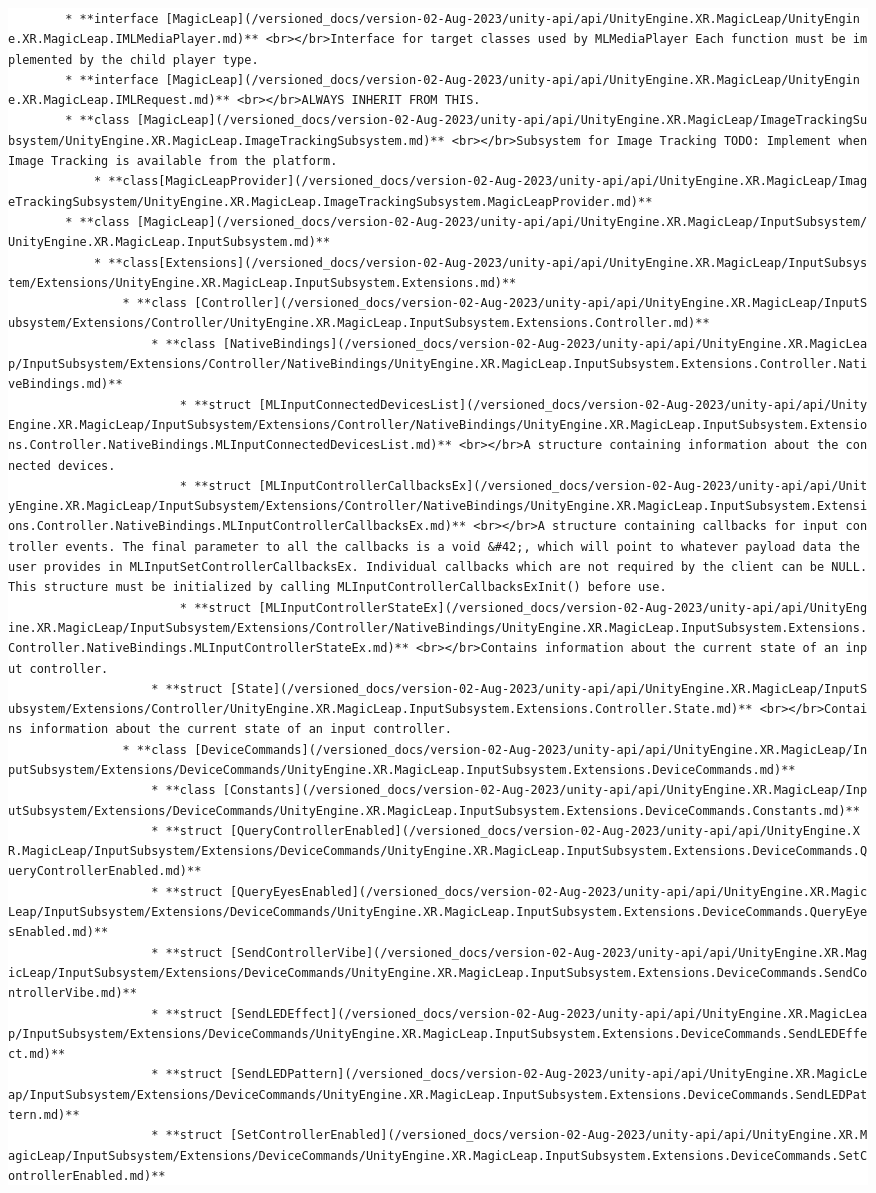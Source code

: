             * **interface [MagicLeap](/versioned_docs/version-02-Aug-2023/unity-api/api/UnityEngine.XR.MagicLeap/UnityEngine.XR.MagicLeap.IMLMediaPlayer.md)** <br></br>Interface for target classes used by MLMediaPlayer Each function must be implemented by the child player type. 
            * **interface [MagicLeap](/versioned_docs/version-02-Aug-2023/unity-api/api/UnityEngine.XR.MagicLeap/UnityEngine.XR.MagicLeap.IMLRequest.md)** <br></br>ALWAYS INHERIT FROM THIS. 
            * **class [MagicLeap](/versioned_docs/version-02-Aug-2023/unity-api/api/UnityEngine.XR.MagicLeap/ImageTrackingSubsystem/UnityEngine.XR.MagicLeap.ImageTrackingSubsystem.md)** <br></br>Subsystem for Image Tracking TODO: Implement when Image Tracking is available from the platform. 
                * **class[MagicLeapProvider](/versioned_docs/version-02-Aug-2023/unity-api/api/UnityEngine.XR.MagicLeap/ImageTrackingSubsystem/UnityEngine.XR.MagicLeap.ImageTrackingSubsystem.MagicLeapProvider.md)** 
            * **class [MagicLeap](/versioned_docs/version-02-Aug-2023/unity-api/api/UnityEngine.XR.MagicLeap/InputSubsystem/UnityEngine.XR.MagicLeap.InputSubsystem.md)** 
                * **class[Extensions](/versioned_docs/version-02-Aug-2023/unity-api/api/UnityEngine.XR.MagicLeap/InputSubsystem/Extensions/UnityEngine.XR.MagicLeap.InputSubsystem.Extensions.md)** 
                    * **class [Controller](/versioned_docs/version-02-Aug-2023/unity-api/api/UnityEngine.XR.MagicLeap/InputSubsystem/Extensions/Controller/UnityEngine.XR.MagicLeap.InputSubsystem.Extensions.Controller.md)** 
                        * **class [NativeBindings](/versioned_docs/version-02-Aug-2023/unity-api/api/UnityEngine.XR.MagicLeap/InputSubsystem/Extensions/Controller/NativeBindings/UnityEngine.XR.MagicLeap.InputSubsystem.Extensions.Controller.NativeBindings.md)** 
                            * **struct [MLInputConnectedDevicesList](/versioned_docs/version-02-Aug-2023/unity-api/api/UnityEngine.XR.MagicLeap/InputSubsystem/Extensions/Controller/NativeBindings/UnityEngine.XR.MagicLeap.InputSubsystem.Extensions.Controller.NativeBindings.MLInputConnectedDevicesList.md)** <br></br>A structure containing information about the connected devices. 
                            * **struct [MLInputControllerCallbacksEx](/versioned_docs/version-02-Aug-2023/unity-api/api/UnityEngine.XR.MagicLeap/InputSubsystem/Extensions/Controller/NativeBindings/UnityEngine.XR.MagicLeap.InputSubsystem.Extensions.Controller.NativeBindings.MLInputControllerCallbacksEx.md)** <br></br>A structure containing callbacks for input controller events. The final parameter to all the callbacks is a void &#42;, which will point to whatever payload data the user provides in MLInputSetControllerCallbacksEx. Individual callbacks which are not required by the client can be NULL. This structure must be initialized by calling MLInputControllerCallbacksExInit() before use. 
                            * **struct [MLInputControllerStateEx](/versioned_docs/version-02-Aug-2023/unity-api/api/UnityEngine.XR.MagicLeap/InputSubsystem/Extensions/Controller/NativeBindings/UnityEngine.XR.MagicLeap.InputSubsystem.Extensions.Controller.NativeBindings.MLInputControllerStateEx.md)** <br></br>Contains information about the current state of an input controller. 
                        * **struct [State](/versioned_docs/version-02-Aug-2023/unity-api/api/UnityEngine.XR.MagicLeap/InputSubsystem/Extensions/Controller/UnityEngine.XR.MagicLeap.InputSubsystem.Extensions.Controller.State.md)** <br></br>Contains information about the current state of an input controller. 
                    * **class [DeviceCommands](/versioned_docs/version-02-Aug-2023/unity-api/api/UnityEngine.XR.MagicLeap/InputSubsystem/Extensions/DeviceCommands/UnityEngine.XR.MagicLeap.InputSubsystem.Extensions.DeviceCommands.md)** 
                        * **class [Constants](/versioned_docs/version-02-Aug-2023/unity-api/api/UnityEngine.XR.MagicLeap/InputSubsystem/Extensions/DeviceCommands/UnityEngine.XR.MagicLeap.InputSubsystem.Extensions.DeviceCommands.Constants.md)** 
                        * **struct [QueryControllerEnabled](/versioned_docs/version-02-Aug-2023/unity-api/api/UnityEngine.XR.MagicLeap/InputSubsystem/Extensions/DeviceCommands/UnityEngine.XR.MagicLeap.InputSubsystem.Extensions.DeviceCommands.QueryControllerEnabled.md)** 
                        * **struct [QueryEyesEnabled](/versioned_docs/version-02-Aug-2023/unity-api/api/UnityEngine.XR.MagicLeap/InputSubsystem/Extensions/DeviceCommands/UnityEngine.XR.MagicLeap.InputSubsystem.Extensions.DeviceCommands.QueryEyesEnabled.md)** 
                        * **struct [SendControllerVibe](/versioned_docs/version-02-Aug-2023/unity-api/api/UnityEngine.XR.MagicLeap/InputSubsystem/Extensions/DeviceCommands/UnityEngine.XR.MagicLeap.InputSubsystem.Extensions.DeviceCommands.SendControllerVibe.md)** 
                        * **struct [SendLEDEffect](/versioned_docs/version-02-Aug-2023/unity-api/api/UnityEngine.XR.MagicLeap/InputSubsystem/Extensions/DeviceCommands/UnityEngine.XR.MagicLeap.InputSubsystem.Extensions.DeviceCommands.SendLEDEffect.md)** 
                        * **struct [SendLEDPattern](/versioned_docs/version-02-Aug-2023/unity-api/api/UnityEngine.XR.MagicLeap/InputSubsystem/Extensions/DeviceCommands/UnityEngine.XR.MagicLeap.InputSubsystem.Extensions.DeviceCommands.SendLEDPattern.md)** 
                        * **struct [SetControllerEnabled](/versioned_docs/version-02-Aug-2023/unity-api/api/UnityEngine.XR.MagicLeap/InputSubsystem/Extensions/DeviceCommands/UnityEngine.XR.MagicLeap.InputSubsystem.Extensions.DeviceCommands.SetControllerEnabled.md)** 